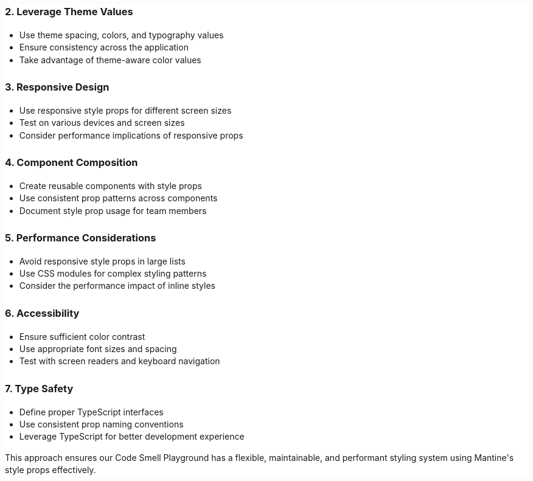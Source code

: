 ### 2. Leverage Theme Values

- Use theme spacing, colors, and typography values
- Ensure consistency across the application
- Take advantage of theme-aware color values

### 3. Responsive Design

- Use responsive style props for different screen sizes
- Test on various devices and screen sizes
- Consider performance implications of responsive props

### 4. Component Composition

- Create reusable components with style props
- Use consistent prop patterns across components
- Document style prop usage for team members

### 5. Performance Considerations

- Avoid responsive style props in large lists
- Use CSS modules for complex styling patterns
- Consider the performance impact of inline styles

### 6. Accessibility

- Ensure sufficient color contrast
- Use appropriate font sizes and spacing
- Test with screen readers and keyboard navigation

### 7. Type Safety

- Define proper TypeScript interfaces
- Use consistent prop naming conventions
- Leverage TypeScript for better development experience

This approach ensures our Code Smell Playground has a flexible, maintainable, and performant styling system using Mantine's style props effectively.
